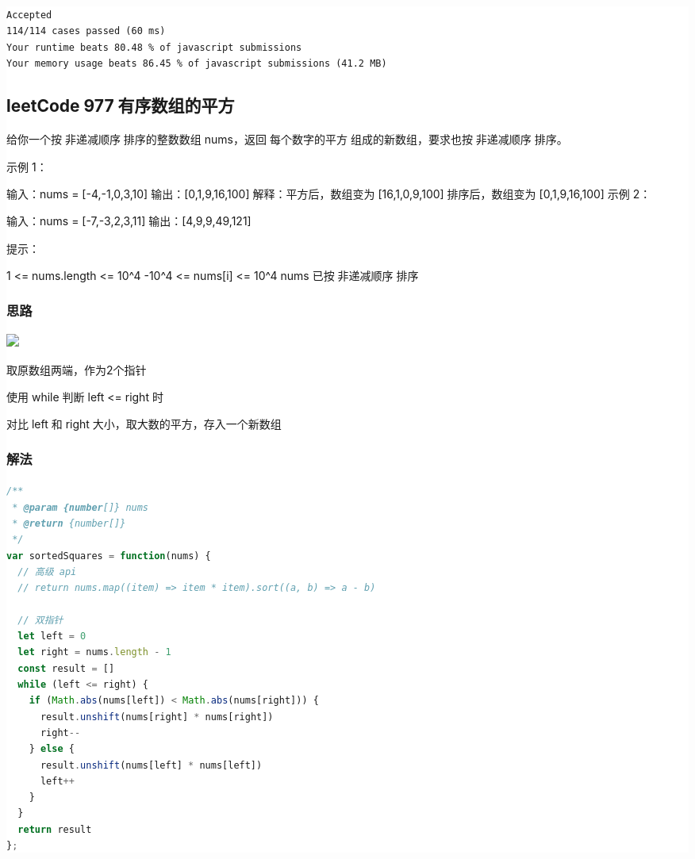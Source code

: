 ```
Accepted
114/114 cases passed (60 ms)
Your runtime beats 80.48 % of javascript submissions
Your memory usage beats 86.45 % of javascript submissions (41.2 MB)
```

## leetCode 977 有序数组的平方

给你一个按 非递减顺序 排序的整数数组 nums，返回 每个数字的平方 组成的新数组，要求也按 非递减顺序 排序。

示例 1：

输入：nums = [-4,-1,0,3,10]
输出：[0,1,9,16,100]
解释：平方后，数组变为 [16,1,0,9,100]
排序后，数组变为 [0,1,9,16,100]
示例 2：

输入：nums = [-7,-3,2,3,11]
输出：[4,9,9,49,121]


提示：

1 <= nums.length <= 10^4
-10^4 <= nums[i] <= 10^4
nums 已按 非递减顺序 排序

### 思路

![](https://gw.alicdn.com/imgextra/i1/O1CN01ilkNrm1yIF01zYlLZ_!!6000000006555-1-tps-614-386.gif)

取原数组两端，作为2个指针

使用 while 判断 left <= right 时

对比 left 和 right 大小，取大数的平方，存入一个新数组

### 解法

```js
/**
 * @param {number[]} nums
 * @return {number[]}
 */
var sortedSquares = function(nums) {
  // 高级 api
  // return nums.map((item) => item * item).sort((a, b) => a - b)

  // 双指针
  let left = 0
  let right = nums.length - 1
  const result = []
  while (left <= right) {
    if (Math.abs(nums[left]) < Math.abs(nums[right])) {
      result.unshift(nums[right] * nums[right])
      right--
    } else {
      result.unshift(nums[left] * nums[left])
      left++
    }
  }
  return result
};
```
